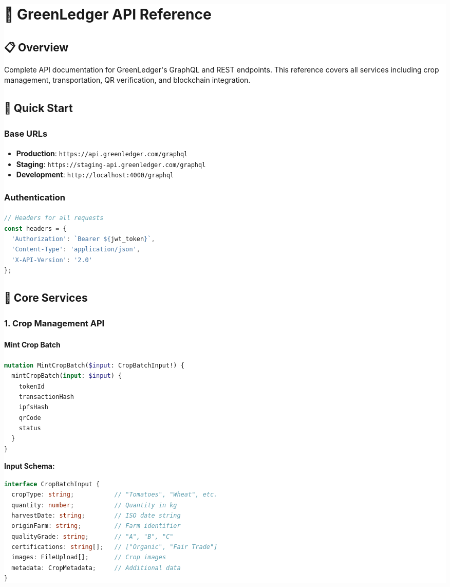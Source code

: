 # 🔌 GreenLedger API Reference

## 📋 Overview

Complete API documentation for GreenLedger's GraphQL and REST endpoints. This reference covers all services including crop management, transportation, QR verification, and blockchain integration.

## 🚀 Quick Start

### **Base URLs**
- **Production**: `https://api.greenledger.com/graphql`
- **Staging**: `https://staging-api.greenledger.com/graphql`
- **Development**: `http://localhost:4000/graphql`

### **Authentication**
```typescript
// Headers for all requests
const headers = {
  'Authorization': `Bearer ${jwt_token}`,
  'Content-Type': 'application/json',
  'X-API-Version': '2.0'
};
```

## 🎯 Core Services

### **1. Crop Management API**

#### **Mint Crop Batch**
```graphql
mutation MintCropBatch($input: CropBatchInput!) {
  mintCropBatch(input: $input) {
    tokenId
    transactionHash
    ipfsHash
    qrCode
    status
  }
}
```

**Input Schema:**
```typescript
interface CropBatchInput {
  cropType: string;           // "Tomatoes", "Wheat", etc.
  quantity: number;           // Quantity in kg
  harvestDate: string;        // ISO date string
  originFarm: string;         // Farm identifier
  qualityGrade: string;       // "A", "B", "C"
  certifications: string[];   // ["Organic", "Fair Trade"]
  images: FileUpload[];       // Crop images
  metadata: CropMetadata;     // Additional data
}
```
